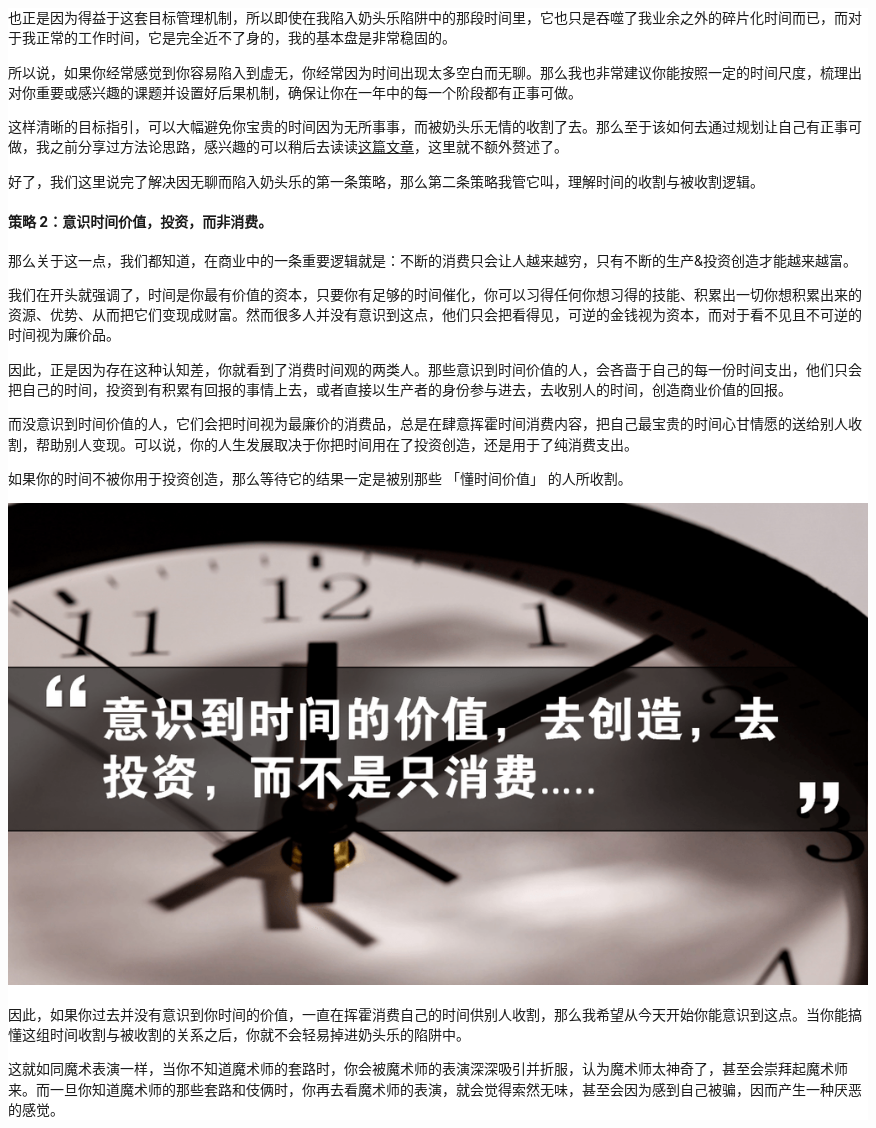 
也正是因为得益于这套目标管理机制，所以即使在我陷入奶头乐陷阱中的那段时间里，它也只是吞噬了我业余之外的碎片化时间而已，而对于我正常的工作时间，它是完全近不了身的，我的基本盘是非常稳固的。

所以说，如果你经常感觉到你容易陷入到虚无，你经常因为时间出现太多空白而无聊。那么我也非常建议你能按照一定的时间尺度，梳理出对你重要或感兴趣的课题并设置好后果机制，确保让你在一年中的每一个阶段都有正事可做。

这样清晰的目标指引，可以大幅避免你宝贵的时间因为无所事事，而被奶头乐无情的收割了去。那么至于该如何去通过规划让自己有正事可做，我之前分享过方法论思路，感兴趣的可以稍后去读读[这篇文章](https://mp.weixin.qq.com/s?__biz=Mzk0NDI5NzIzMw==&mid=2247487954&idx=1&)，这里就不额外赘述了。

好了，我们这里说完了解决因无聊而陷入奶头乐的第一条策略，那么第二条策略我管它叫，理解时间的收割与被收割逻辑。

#### 策略 2：意识时间价值，投资，而非消费。

那么关于这一点，我们都知道，在商业中的一条重要逻辑就是：不断的消费只会让人越来越穷，只有不断的生产&投资创造才能越来越富。

我们在开头就强调了，时间是你最有价值的资本，只要你有足够的时间催化，你可以习得任何你想习得的技能、积累出一切你想积累出来的资源、优势、从而把它们变现成财富。然而很多人并没有意识到这点，他们只会把看得见，可逆的金钱视为资本，而对于看不见且不可逆的时间视为廉价品。

因此，正是因为存在这种认知差，你就看到了消费时间观的两类人。那些意识到时间价值的人，会吝啬于自己的每一份时间支出，他们只会把自己的时间，投资到有积累有回报的事情上去，或者直接以生产者的身份参与进去，去收别人的时间，创造商业价值的回报。

而没意识到时间价值的人，它们会把时间视为最廉价的消费品，总是在肆意挥霍时间消费内容，把自己最宝贵的时间心甘情愿的送给别人收割，帮助别人变现。可以说，你的人生发展取决于你把时间用在了投资创造，还是用于了纯消费支出。

如果你的时间不被你用于投资创造，那么等待它的结果一定是被别那些 「懂时间价值」 的人所收割。

![](assets/1711014658-48f2eb5aef4fbd4a99daa000af0c4e4b.png)

因此，如果你过去并没有意识到你时间的价值，一直在挥霍消费自己的时间供别人收割，那么我希望从今天开始你能意识到这点。当你能搞懂这组时间收割与被收割的关系之后，你就不会轻易掉进奶头乐的陷阱中。

这就如同魔术表演一样，当你不知道魔术师的套路时，你会被魔术师的表演深深吸引并折服，认为魔术师太神奇了，甚至会崇拜起魔术师来。而一旦你知道魔术师的那些套路和伎俩时，你再去看魔术师的表演，就会觉得索然无味，甚至会因为感到自己被骗，因而产生一种厌恶的感觉。

